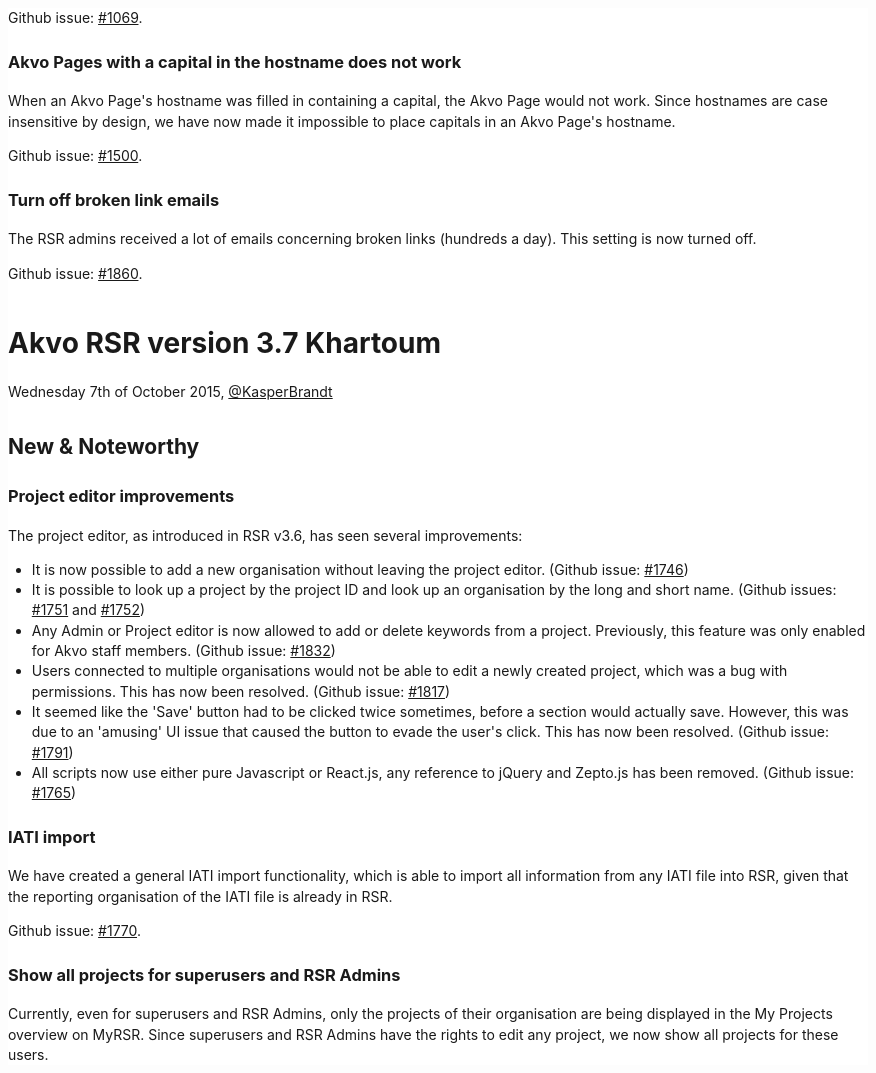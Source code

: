 Github issue: [#1069](https://github.com/akvo/akvo-rsr/issues/1069).

### Akvo Pages with a capital in the hostname does not work
When an Akvo Page's hostname was filled in containing a capital, the Akvo Page would not work. Since hostnames are case insensitive by design, we have now made it impossible to place capitals in an Akvo Page's hostname.

Github issue: [#1500](https://github.com/akvo/akvo-rsr/issues/1500).

### Turn off broken link emails
The RSR admins received a lot of emails concerning broken links (hundreds a day). This setting is now turned off.

Github issue: [#1860](https://github.com/akvo/akvo-rsr/issues/1860).

# Akvo RSR version 3.7 Khartoum
Wednesday 7th of October 2015, [@KasperBrandt](https://github.com/KasperBrandt)

## New & Noteworthy

### Project editor improvements
The project editor, as introduced in RSR v3.6, has seen several improvements:

- It is now possible to add a new organisation without leaving the project editor. (Github issue: [#1746](https://github.com/akvo/akvo-rsr/issues/1746))
- It is possible to look up a project by the project ID and look up an organisation by the long and short name. (Github issues: [#1751](https://github.com/akvo/akvo-rsr/issues/1751) and [#1752](https://github.com/akvo/akvo-rsr/issues/1752))
- Any Admin or Project editor is now allowed to add or delete keywords from a project. Previously, this feature was only enabled for Akvo staff members. (Github issue: [#1832](https://github.com/akvo/akvo-rsr/issues/1832))
- Users connected to multiple organisations would not be able to edit a newly created project, which was a bug with permissions. This has now been resolved. (Github issue: [#1817](https://github.com/akvo/akvo-rsr/issues/1817))
- It seemed like the 'Save' button had to be clicked twice sometimes, before a section would actually save. However, this was due to an 'amusing' UI issue that caused the button to evade the user's click. This has now been resolved. (Github issue: [#1791](https://github.com/akvo/akvo-rsr/issues/1791))
- All scripts now use either pure Javascript or React.js, any reference to jQuery and Zepto.js has been removed. (Github issue: [#1765](https://github.com/akvo/akvo-rsr/issues/1765))

### IATI import
We have created a general IATI import functionality, which is able to import all information from any IATI file into RSR, given that the reporting organisation of the IATI file is already in RSR.

Github issue: [#1770](https://github.com/akvo/akvo-rsr/issues/1770).

### Show all projects for superusers and RSR Admins
Currently, even for superusers and RSR Admins, only the projects of their organisation are being displayed in the My Projects overview on MyRSR. Since superusers and RSR Admins have the rights to edit any project, we now show all projects for these users.
